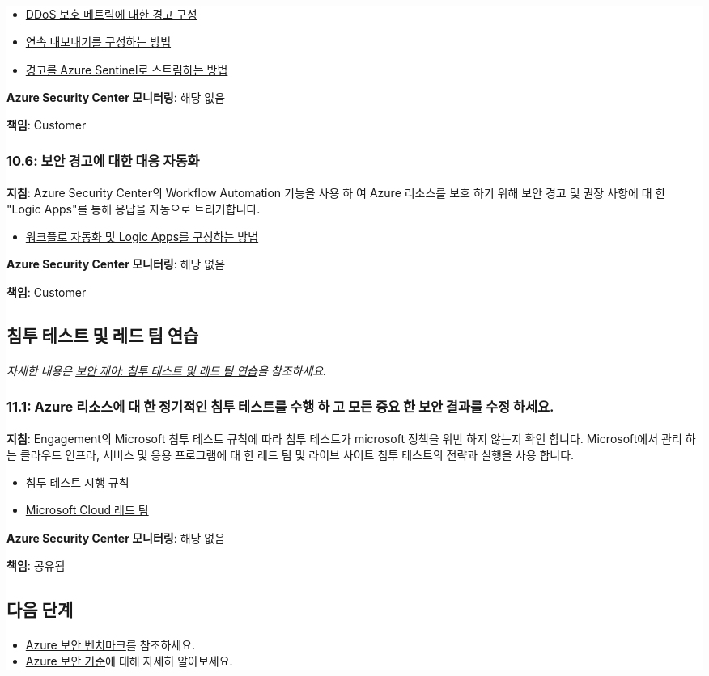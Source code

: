 - [DDoS 보호 메트릭에 대한 경고 구성](../../ddos-protection/alerts.md)

- [연속 내보내기를 구성하는 방법](../../security-center/continuous-export.md)

- [경고를 Azure Sentinel로 스트림하는 방법](../../sentinel/connect-azure-security-center.md)

**Azure Security Center 모니터링**: 해당 없음

**책임**: Customer

### <a name="106-automate-the-response-to-security-alerts"></a>10.6: 보안 경고에 대한 대응 자동화

**지침**: Azure Security Center의 Workflow Automation 기능을 사용 하 여 Azure 리소스를 보호 하기 위해 보안 경고 및 권장 사항에 대 한 "Logic Apps"를 통해 응답을 자동으로 트리거합니다.

- [워크플로 자동화 및 Logic Apps를 구성하는 방법](../../security-center/workflow-automation.md)

**Azure Security Center 모니터링**: 해당 없음

**책임**: Customer

## <a name="penetration-tests-and-red-team-exercises"></a>침투 테스트 및 레드 팀 연습

*자세한 내용은 [보안 제어: 침투 테스트 및 레드 팀 연습](../benchmarks/security-control-penetration-tests-red-team-exercises.md)을 참조하세요.*

### <a name="111-conduct-regular-penetration-testing-of-your-azure-resources-and-ensure-remediation-of-all-critical-security-findings"></a>11.1: Azure 리소스에 대 한 정기적인 침투 테스트를 수행 하 고 모든 중요 한 보안 결과를 수정 하세요.

**지침**: Engagement의 Microsoft 침투 테스트 규칙에 따라 침투 테스트가 microsoft 정책을 위반 하지 않는지 확인 합니다. Microsoft에서 관리 하는 클라우드 인프라, 서비스 및 응용 프로그램에 대 한 레드 팀 및 라이브 사이트 침투 테스트의 전략과 실행을 사용 합니다.

- [침투 테스트 시행 규칙](https://www.microsoft.com/msrc/pentest-rules-of-engagement?rtc=1)

- [Microsoft Cloud 레드 팀](https://gallery.technet.microsoft.com/Cloud-Red-Teaming-b837392e)

**Azure Security Center 모니터링**: 해당 없음

**책임**: 공유됨

## <a name="next-steps"></a>다음 단계

- [Azure 보안 벤치마크](../benchmarks/overview.md)를 참조하세요.
- [Azure 보안 기준](../benchmarks/security-baselines-overview.md)에 대해 자세히 알아보세요.